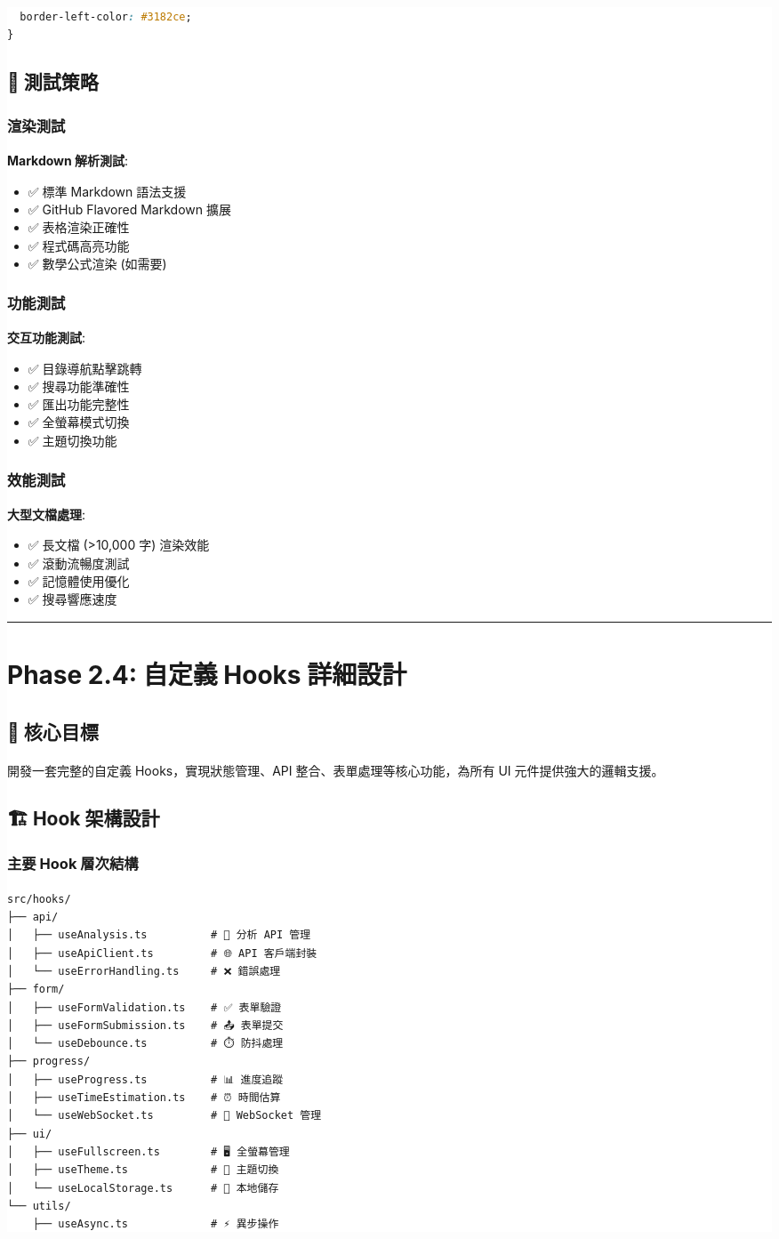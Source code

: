 ```css
  border-left-color: #3182ce;
}
```

## 🧪 測試策略

### 渲染測試
**Markdown 解析測試**:
- ✅ 標準 Markdown 語法支援
- ✅ GitHub Flavored Markdown 擴展
- ✅ 表格渲染正確性
- ✅ 程式碼高亮功能
- ✅ 數學公式渲染 (如需要)

### 功能測試
**交互功能測試**:
- ✅ 目錄導航點擊跳轉
- ✅ 搜尋功能準確性
- ✅ 匯出功能完整性
- ✅ 全螢幕模式切換
- ✅ 主題切換功能

### 效能測試
**大型文檔處理**:
- ✅ 長文檔 (>10,000 字) 渲染效能
- ✅ 滾動流暢度測試
- ✅ 記憶體使用優化
- ✅ 搜尋響應速度

---

# Phase 2.4: 自定義 Hooks 詳細設計

## 🎯 核心目標
開發一套完整的自定義 Hooks，實現狀態管理、API 整合、表單處理等核心功能，為所有 UI 元件提供強大的邏輯支援。

## 🏗️ Hook 架構設計

### 主要 Hook 層次結構
```
src/hooks/
├── api/
│   ├── useAnalysis.ts          # 🔬 分析 API 管理
│   ├── useApiClient.ts         # 🌐 API 客戶端封裝
│   └── useErrorHandling.ts     # ❌ 錯誤處理
├── form/
│   ├── useFormValidation.ts    # ✅ 表單驗證
│   ├── useFormSubmission.ts    # 📤 表單提交
│   └── useDebounce.ts          # ⏱️ 防抖處理
├── progress/
│   ├── useProgress.ts          # 📊 進度追蹤
│   ├── useTimeEstimation.ts    # ⏰ 時間估算
│   └── useWebSocket.ts         # 🔌 WebSocket 管理
├── ui/
│   ├── useFullscreen.ts        # 🖥️ 全螢幕管理
│   ├── useTheme.ts             # 🎨 主題切換
│   └── useLocalStorage.ts      # 💾 本地儲存
└── utils/
    ├── useAsync.ts             # ⚡ 異步操作
```